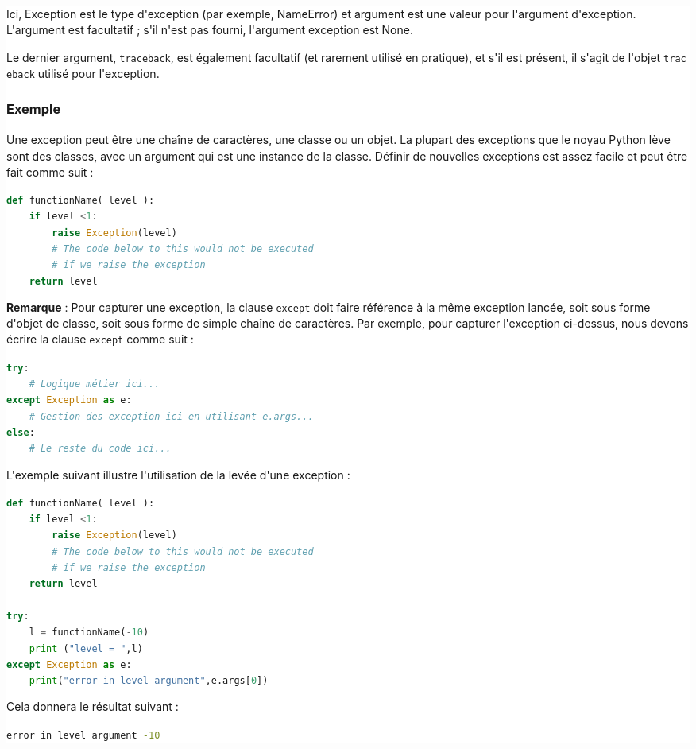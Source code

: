 Ici, Exception est le type d'exception (par exemple, NameError) et argument est une valeur pour l'argument d'exception. L'argument est facultatif ; s'il n'est pas fourni, l'argument exception est None.

Le dernier argument, ```traceback```, est également facultatif (et rarement utilisé en pratique), et s'il est présent, il s'agit de l'objet ```traceback``` utilisé pour l'exception.

### Exemple

Une exception peut être une chaîne de caractères, une classe ou un objet. La plupart des exceptions que le noyau Python lève sont des classes, avec un argument qui est une instance de la classe. Définir de nouvelles exceptions est assez facile et peut être fait comme suit :

```python
def functionName( level ):
    if level <1:
        raise Exception(level)
        # The code below to this would not be executed
        # if we raise the exception
    return level
```

__Remarque__ : Pour capturer une exception, la clause ```except``` doit faire référence à la même exception lancée, soit sous forme d'objet de classe, soit sous forme de simple chaîne de caractères. Par exemple, pour capturer l'exception ci-dessus, nous devons écrire la clause ```except``` comme suit :

```python
try:
    # Logique métier ici...
except Exception as e:
    # Gestion des exception ici en utilisant e.args...
else:
    # Le reste du code ici...
```

L'exemple suivant illustre l'utilisation de la levée d'une exception :

```python
def functionName( level ):
    if level <1:
        raise Exception(level)
        # The code below to this would not be executed
        # if we raise the exception
    return level

try:
    l = functionName(-10)
    print ("level = ",l)
except Exception as e:
    print("error in level argument",e.args[0])
```

Cela donnera le résultat suivant :

```bash
error in level argument -10
```
